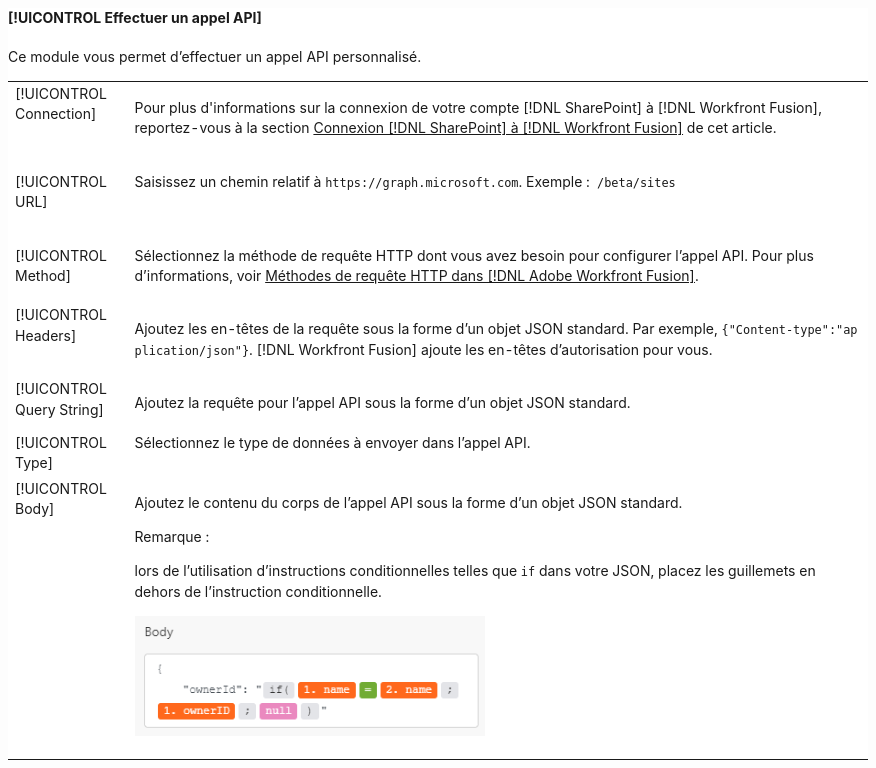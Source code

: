 
#### [!UICONTROL Effectuer un appel API]

Ce module vous permet d’effectuer un appel API personnalisé.

<table style="table-layout:auto"> 
 <col> 
 <col> 
 <tbody> 
  <tr> 
   <td role="rowheader">[!UICONTROL Connection]</td> 
   <td> <p>Pour plus d'informations sur la connexion de votre compte [!DNL SharePoint] à [!DNL Workfront Fusion], reportez-vous à la section <a href="#connect-sharepoint-to-workfront-fusion" class="MCXref xref" data-mc-variable-override="">Connexion [!DNL SharePoint] à [!DNL Workfront Fusion]</a> de cet article.</p> </td> 
  </tr> 
  <tr> 
   <td role="rowheader"> <p>[!UICONTROL URL]</p> </td> 
   <td> <p>Saisissez un chemin relatif à <code>https://graph.microsoft.com</code>. Exemple :<code> /beta/sites</code></p> </td> 
  </tr> 
  <tr> 
   <td role="rowheader"> <p>[!UICONTROL Method]</p> </td> 
   <td> <p>Sélectionnez la méthode de requête HTTP dont vous avez besoin pour configurer l’appel API. Pour plus d’informations, voir <a href="../../workfront-fusion/modules/http-request-methods.md" class="MCXref xref" data-mc-variable-override="">Méthodes de requête HTTP dans [!DNL Adobe Workfront Fusion]</a>.</p> </td> 
  </tr> 
  <tr> 
   <td role="rowheader">[!UICONTROL Headers]</td> 
   <td> <p>Ajoutez les en-têtes de la requête sous la forme d’un objet JSON standard. Par exemple, <code>{"Content-type":"application/json"}</code>. [!DNL Workfront Fusion] ajoute les en-têtes d’autorisation pour vous.</p> </td> 
  </tr> 
  <tr> 
   <td role="rowheader">[!UICONTROL Query String]</td> 
   <td> <p> Ajoutez la requête pour l’appel API sous la forme d’un objet JSON standard.</p> </td> 
  </tr> 
  <tr> 
   <td role="rowheader">[!UICONTROL Type]</td> 
   <td>Sélectionnez le type de données à envoyer dans l’appel API.</td> 
  </tr> 
  <tr> 
   <td role="rowheader">[!UICONTROL Body]</td> 
   <td> <p>Ajoutez le contenu du corps de l’appel API sous la forme d’un objet JSON standard.</p> <p>Remarque :  <p>lors de l’utilisation d’instructions conditionnelles telles que <code>if</code> dans votre JSON, placez les guillemets en dehors de l’instruction conditionnelle.</p> 
     <div class="example" data-mc-autonum="<b>Example: </b>"> 
      <p> <img src="assets/quotes-in-json-350x120.png" style="width: 350;height: 120;"> </p> 
     </div> </p> </td> 
  </tr> 
 </tbody> 
</table>
